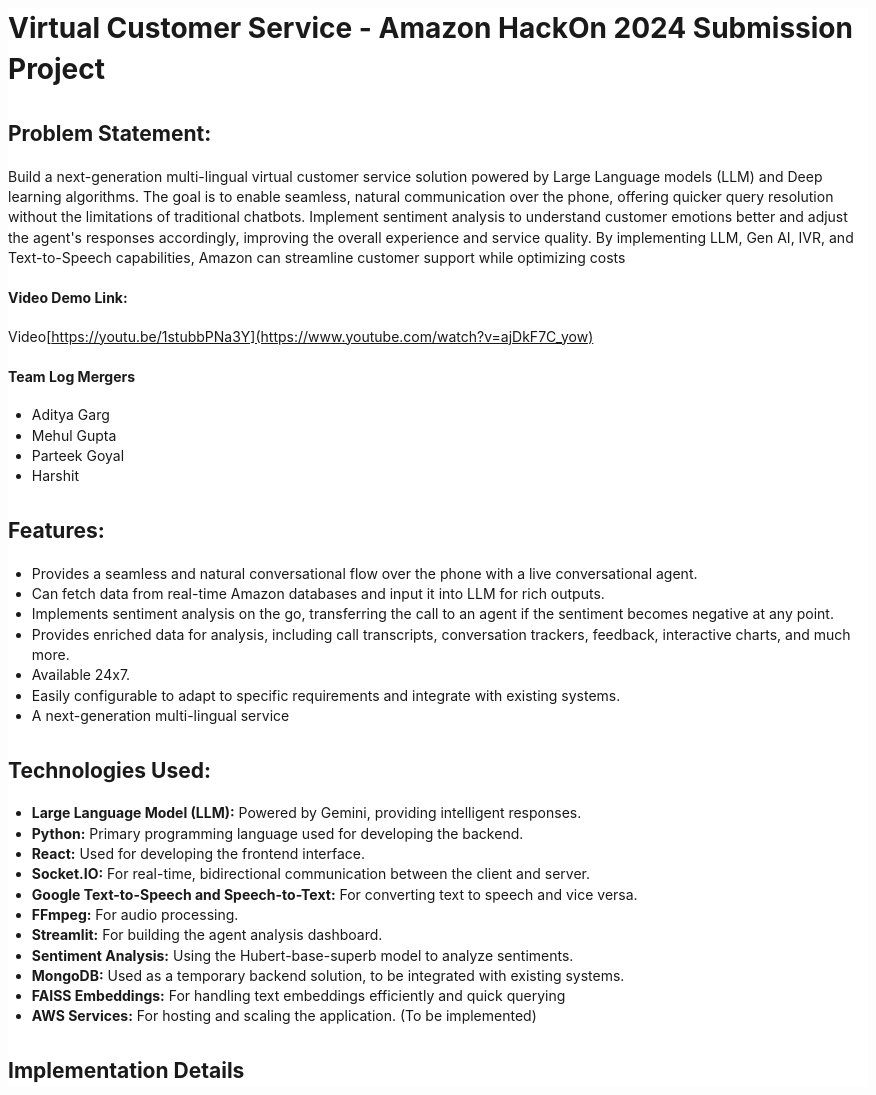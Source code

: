 # Virtual Customer Service - Amazon HackOn 2024 Submission Project

## Problem Statement:
Build a next-generation multi-lingual virtual customer service solution powered by Large Language models (LLM) and Deep learning algorithms. The goal is to enable seamless, natural communication over the phone, offering quicker query resolution without the limitations of traditional chatbots. Implement sentiment analysis to understand customer emotions better and adjust the agent's responses accordingly, improving the overall experience and service quality. By implementing LLM, Gen AI, IVR, and Text-to-Speech capabilities, Amazon can streamline customer support while optimizing costs

#### Video Demo Link: 
Video[https://youtu.be/1stubbPNa3Y](https://www.youtube.com/watch?v=ajDkF7C_yow)


#### Team Log Mergers
- Aditya Garg
- Mehul Gupta
- Parteek Goyal
- Harshit

## Features:
- Provides a seamless and natural conversational flow over the phone with a live conversational agent.
- Can fetch data from real-time Amazon databases and input it into LLM for rich outputs.
- Implements sentiment analysis on the go, transferring the call to an agent if the sentiment becomes negative at any point.
- Provides enriched data for analysis, including call transcripts, conversation trackers, feedback, interactive charts, and much more.
- Available 24x7.
- Easily configurable to adapt to specific requirements and integrate with existing systems.
- A next-generation multi-lingual service

## Technologies Used:

- **Large Language Model (LLM):** Powered by Gemini, providing intelligent responses.
- **Python:** Primary programming language used for developing the backend.
- **React:** Used for developing the frontend interface.
- **Socket.IO:** For real-time, bidirectional communication between the client and server.
- **Google Text-to-Speech and Speech-to-Text:** For converting text to speech and vice versa.
- **FFmpeg:** For audio processing.
- **Streamlit:** For building the agent analysis dashboard.
- **Sentiment Analysis:** Using the Hubert-base-superb model to analyze sentiments.
- **MongoDB:** Used as a temporary backend solution, to be integrated with existing systems.
- **FAISS Embeddings:** For handling text embeddings efficiently and quick querying
- **AWS Services:** For hosting and scaling the application. (To be implemented)

## Implementation Details
